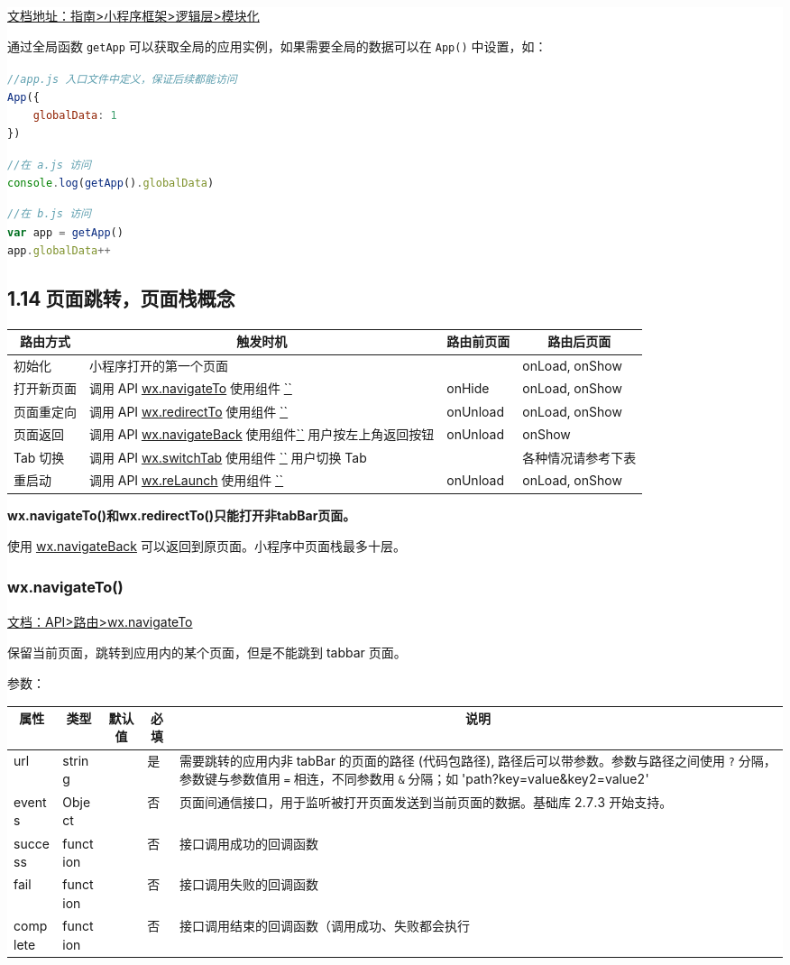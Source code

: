 [文档地址：指南>小程序框架>逻辑层>模块化](https://developers.weixin.qq.com/miniprogram/dev/framework/app-service/module.html#%E6%96%87%E4%BB%B6%E4%BD%9C%E7%94%A8%E5%9F%9F)

通过全局函数 `getApp` 可以获取全局的应用实例，如果需要全局的数据可以在 `App()` 中设置，如： 

```javascript
//app.js 入口文件中定义，保证后续都能访问
App({
    globalData: 1
})
```

```javascript
//在 a.js 访问
console.log(getApp().globalData)
```

```javascript
//在 b.js 访问
var app = getApp()
app.globalData++
```



## 1.14 页面跳转，页面栈概念

| 路由方式   | 触发时机                                                     | 路由前页面 | 路由后页面         |
| ---------- | ------------------------------------------------------------ | ---------- | ------------------ |
| 初始化     | 小程序打开的第一个页面                                       |            | onLoad, onShow     |
| 打开新页面 | 调用 API [wx.navigateTo](https://developers.weixin.qq.com/miniprogram/dev/api/route/wx.navigateTo.html) 使用组件 [``](https://developers.weixin.qq.com/miniprogram/dev/component/navigator.html) | onHide     | onLoad, onShow     |
| 页面重定向 | 调用 API [wx.redirectTo](https://developers.weixin.qq.com/miniprogram/dev/api/route/wx.redirectTo.html) 使用组件 [``](https://developers.weixin.qq.com/miniprogram/dev/component/navigator.html) | onUnload   | onLoad, onShow     |
| 页面返回   | 调用 API [wx.navigateBack](https://developers.weixin.qq.com/miniprogram/dev/api/route/wx.navigateBack.html) 使用组件[``](https://developers.weixin.qq.com/miniprogram/dev/component/navigator.html) 用户按左上角返回按钮 | onUnload   | onShow             |
| Tab 切换   | 调用 API [wx.switchTab](https://developers.weixin.qq.com/miniprogram/dev/api/route/wx.switchTab.html) 使用组件 [``](https://developers.weixin.qq.com/miniprogram/dev/component/navigator.html) 用户切换 Tab |            | 各种情况请参考下表 |
| 重启动     | 调用 API [wx.reLaunch](https://developers.weixin.qq.com/miniprogram/dev/api/route/wx.reLaunch.html) 使用组件 [``](https://developers.weixin.qq.com/miniprogram/dev/component/navigator.html) | onUnload   | onLoad, onShow     |

**wx.navigateTo()和wx.redirectTo()只能打开非tabBar页面。**

使用 [wx.navigateBack](https://developers.weixin.qq.com/miniprogram/dev/api/route/wx.navigateBack.html) 可以返回到原页面。小程序中页面栈最多十层。

### wx.navigateTo()

[文档：API>路由>wx.navigateTo](https://developers.weixin.qq.com/miniprogram/dev/api/route/wx.navigateTo.html)

保留当前页面，跳转到应用内的某个页面，但是不能跳到 tabbar 页面。

参数：

| 属性     | 类型     | 默认值 | 必填 | 说明                                                         |
| -------- | -------- | ------ | ---- | ------------------------------------------------------------ |
| url      | string   |        | 是   | 需要跳转的应用内非 tabBar 的页面的路径 (代码包路径), 路径后可以带参数。参数与路径之间使用 `?` 分隔，参数键与参数值用 `=` 相连，不同参数用 `&` 分隔；如 'path?key=value&key2=value2' |
| events   | Object   |        | 否   | 页面间通信接口，用于监听被打开页面发送到当前页面的数据。基础库 2.7.3 开始支持。 |
| success  | function |        | 否   | 接口调用成功的回调函数                                       |
| fail     | function |        | 否   | 接口调用失败的回调函数                                       |
| complete | function |        | 否   | 接口调用结束的回调函数（调用成功、失败都会执行               |
